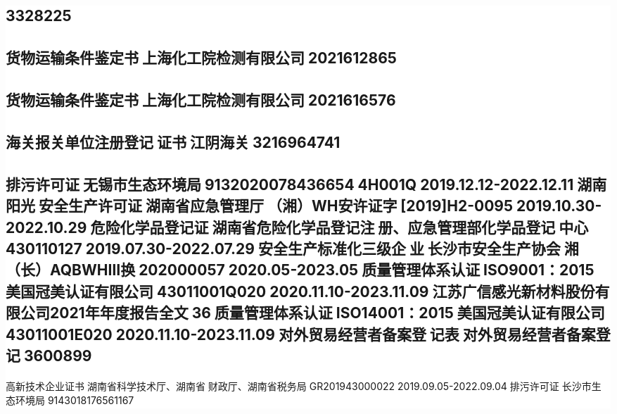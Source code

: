 3328225
-
货物运输条件鉴定书
上海化工院检测有限公司
2021612865
-
货物运输条件鉴定书
上海化工院检测有限公司
2021616576
-
海关报关单位注册登记
证书
江阴海关
3216964741
-
排污许可证
无锡市生态环境局
9132020078436654
4H001Q
2019.12.12-2022.12.11
湖南
阳光
安全生产许可证
湖南省应急管理厅
（湘）WH安许证字
[2019]H2-0095
2019.10.30-2022.10.29
危险化学品登记证
湖南省危险化学品登记注
册、应急管理部化学品登记
中心
430110127
2019.07.30-2022.07.29
安全生产标准化三级企
业
长沙市安全生产协会
湘（长）AQBWHⅢ换
202000057
2020.05-2023.05
质量管理体系认证
ISO9001：2015
美国冠美认证有限公司
43011001Q020
2020.11.10-2023.11.09
江苏广信感光新材料股份有限公司2021年年度报告全文
36
质量管理体系认证
ISO14001：2015
美国冠美认证有限公司
43011001E020
2020.11.10-2023.11.09
对外贸易经营者备案登
记表
对外贸易经营者备案登记
3600899
-
高新技术企业证书
湖南省科学技术厅、湖南省
财政厅、湖南省税务局
GR201943000022
2019.09.05-2022.09.04
排污许可证
长沙市生态环境局
9143018176561167
